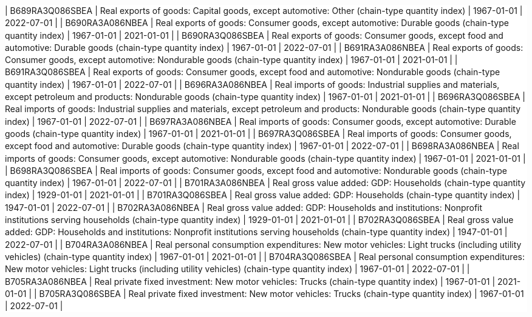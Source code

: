 | B689RA3Q086SBEA   | Real exports of goods: Capital goods, except automotive: Other (chain-type quantity index)                                                                                                                                                              | 1967-01-01          | 2022-07-01        |
| B690RA3A086NBEA   | Real exports of goods: Consumer goods, except automotive: Durable goods (chain-type quantity index)                                                                                                                                                     | 1967-01-01          | 2021-01-01        |
| B690RA3Q086SBEA   | Real exports of goods: Consumer goods, except food and automotive: Durable goods (chain-type quantity index)                                                                                                                                            | 1967-01-01          | 2022-07-01        |
| B691RA3A086NBEA   | Real exports of goods: Consumer goods, except automotive: Nondurable goods (chain-type quantity index)                                                                                                                                                  | 1967-01-01          | 2021-01-01        |
| B691RA3Q086SBEA   | Real exports of goods: Consumer goods, except food and automotive: Nondurable goods (chain-type quantity index)                                                                                                                                         | 1967-01-01          | 2022-07-01        |
| B696RA3A086NBEA   | Real imports of goods: Industrial supplies and materials, except petroleum and products: Nondurable goods (chain-type quantity index)                                                                                                                   | 1967-01-01          | 2021-01-01        |
| B696RA3Q086SBEA   | Real imports of goods: Industrial supplies and materials, except petroleum and products: Nondurable goods (chain-type quantity index)                                                                                                                   | 1967-01-01          | 2022-07-01        |
| B697RA3A086NBEA   | Real imports of goods: Consumer goods, except automotive: Durable goods (chain-type quantity index)                                                                                                                                                     | 1967-01-01          | 2021-01-01        |
| B697RA3Q086SBEA   | Real imports of goods: Consumer goods, except food and automotive: Durable goods (chain-type quantity index)                                                                                                                                            | 1967-01-01          | 2022-07-01        |
| B698RA3A086NBEA   | Real imports of goods: Consumer goods, except automotive: Nondurable goods (chain-type quantity index)                                                                                                                                                  | 1967-01-01          | 2021-01-01        |
| B698RA3Q086SBEA   | Real imports of goods: Consumer goods, except food and automotive: Nondurable goods (chain-type quantity index)                                                                                                                                         | 1967-01-01          | 2022-07-01        |
| B701RA3A086NBEA   | Real gross value added: GDP: Households (chain-type quantity index)                                                                                                                                                                                     | 1929-01-01          | 2021-01-01        |
| B701RA3Q086SBEA   | Real gross value added: GDP: Households (chain-type quantity index)                                                                                                                                                                                     | 1947-01-01          | 2022-07-01        |
| B702RA3A086NBEA   | Real gross value added: GDP: Households and institutions: Nonprofit institutions serving households (chain-type quantity index)                                                                                                                         | 1929-01-01          | 2021-01-01        |
| B702RA3Q086SBEA   | Real gross value added: GDP: Households and institutions: Nonprofit institutions serving households (chain-type quantity index)                                                                                                                         | 1947-01-01          | 2022-07-01        |
| B704RA3A086NBEA   | Real personal consumption expenditures: New motor vehicles: Light trucks (including utility vehicles) (chain-type quantity index)                                                                                                                       | 1967-01-01          | 2021-01-01        |
| B704RA3Q086SBEA   | Real personal consumption expenditures: New motor vehicles: Light trucks (including utility vehicles) (chain-type quantity index)                                                                                                                       | 1967-01-01          | 2022-07-01        |
| B705RA3A086NBEA   | Real private fixed investment: New motor vehicles: Trucks (chain-type quantity index)                                                                                                                                                                   | 1967-01-01          | 2021-01-01        |
| B705RA3Q086SBEA   | Real private fixed investment: New motor vehicles: Trucks (chain-type quantity index)                                                                                                                                                                   | 1967-01-01          | 2022-07-01        |